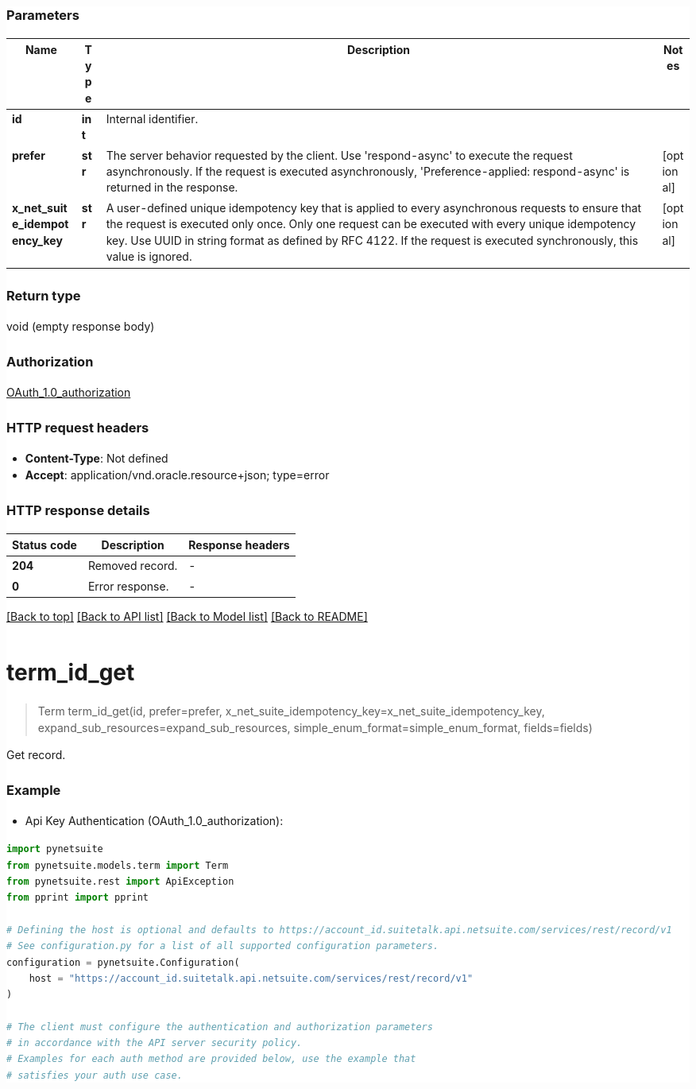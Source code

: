 

### Parameters


Name | Type | Description  | Notes
------------- | ------------- | ------------- | -------------
 **id** | **int**| Internal identifier. | 
 **prefer** | **str**| The server behavior requested by the client. Use &#39;respond-async&#39; to execute the request asynchronously. If the request is executed asynchronously, &#39;Preference-applied: respond-async&#39; is returned in the response. | [optional] 
 **x_net_suite_idempotency_key** | **str**| A user-defined unique idempotency key that is applied to every asynchronous requests to ensure that the request is executed only once. Only one request can be executed with every unique idempotency key. Use UUID in string format as defined by RFC 4122. If the request is executed synchronously, this value is ignored. | [optional] 

### Return type

void (empty response body)

### Authorization

[OAuth_1.0_authorization](../README.md#OAuth_1.0_authorization)

### HTTP request headers

 - **Content-Type**: Not defined
 - **Accept**: application/vnd.oracle.resource+json; type=error

### HTTP response details

| Status code | Description | Response headers |
|-------------|-------------|------------------|
**204** | Removed record. |  -  |
**0** | Error response. |  -  |

[[Back to top]](#) [[Back to API list]](../README.md#documentation-for-api-endpoints) [[Back to Model list]](../README.md#documentation-for-models) [[Back to README]](../README.md)

# **term_id_get**
> Term term_id_get(id, prefer=prefer, x_net_suite_idempotency_key=x_net_suite_idempotency_key, expand_sub_resources=expand_sub_resources, simple_enum_format=simple_enum_format, fields=fields)

Get record.

### Example

* Api Key Authentication (OAuth_1.0_authorization):

```python
import pynetsuite
from pynetsuite.models.term import Term
from pynetsuite.rest import ApiException
from pprint import pprint

# Defining the host is optional and defaults to https://account_id.suitetalk.api.netsuite.com/services/rest/record/v1
# See configuration.py for a list of all supported configuration parameters.
configuration = pynetsuite.Configuration(
    host = "https://account_id.suitetalk.api.netsuite.com/services/rest/record/v1"
)

# The client must configure the authentication and authorization parameters
# in accordance with the API server security policy.
# Examples for each auth method are provided below, use the example that
# satisfies your auth use case.
```